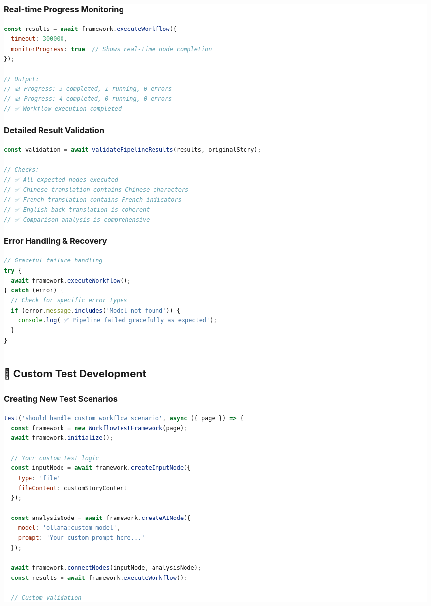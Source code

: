 ### **Real-time Progress Monitoring**
```javascript
const results = await framework.executeWorkflow({
  timeout: 300000,
  monitorProgress: true  // Shows real-time node completion
});

// Output:
// 📊 Progress: 3 completed, 1 running, 0 errors
// 📊 Progress: 4 completed, 0 running, 0 errors
// ✅ Workflow execution completed
```

### **Detailed Result Validation**
```javascript
const validation = await validatePipelineResults(results, originalStory);

// Checks:
// ✅ All expected nodes executed
// ✅ Chinese translation contains Chinese characters
// ✅ French translation contains French indicators  
// ✅ English back-translation is coherent
// ✅ Comparison analysis is comprehensive
```

### **Error Handling & Recovery**
```javascript
// Graceful failure handling
try {
  await framework.executeWorkflow();
} catch (error) {
  // Check for specific error types
  if (error.message.includes('Model not found')) {
    console.log('✅ Pipeline failed gracefully as expected');
  }
}
```

---

## 🎨 **Custom Test Development**

### **Creating New Test Scenarios**
```javascript
test('should handle custom workflow scenario', async ({ page }) => {
  const framework = new WorkflowTestFramework(page);
  await framework.initialize();
  
  // Your custom test logic
  const inputNode = await framework.createInputNode({
    type: 'file',
    fileContent: customStoryContent
  });
  
  const analysisNode = await framework.createAINode({
    model: 'ollama:custom-model',
    prompt: 'Your custom prompt here...'
  });
  
  await framework.connectNodes(inputNode, analysisNode);
  const results = await framework.executeWorkflow();
  
  // Custom validation
```